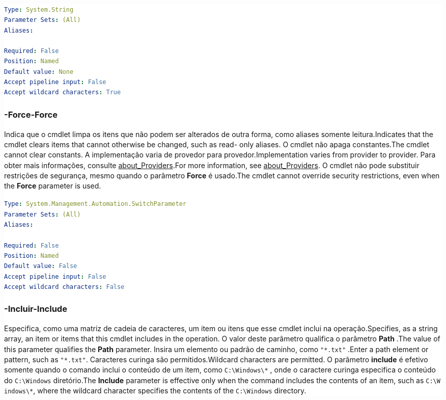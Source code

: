 ```yaml
Type: System.String
Parameter Sets: (All)
Aliases:

Required: False
Position: Named
Default value: None
Accept pipeline input: False
Accept wildcard characters: True
```

### <span data-ttu-id="d705d-141">-Force</span><span class="sxs-lookup"><span data-stu-id="d705d-141">-Force</span></span>

<span data-ttu-id="d705d-142">Indica que o cmdlet limpa os itens que não podem ser alterados de outra forma, como aliases somente leitura.</span><span class="sxs-lookup"><span data-stu-id="d705d-142">Indicates that the cmdlet clears items that cannot otherwise be changed, such as read- only aliases.</span></span>
<span data-ttu-id="d705d-143">O cmdlet não apaga constantes.</span><span class="sxs-lookup"><span data-stu-id="d705d-143">The cmdlet cannot clear constants.</span></span>
<span data-ttu-id="d705d-144">A implementação varia de provedor para provedor.</span><span class="sxs-lookup"><span data-stu-id="d705d-144">Implementation varies from provider to provider.</span></span>
<span data-ttu-id="d705d-145">Para obter mais informações, consulte [about_Providers](../Microsoft.PowerShell.Core/About/about_Providers.md).</span><span class="sxs-lookup"><span data-stu-id="d705d-145">For more information, see [about_Providers](../Microsoft.PowerShell.Core/About/about_Providers.md).</span></span>
<span data-ttu-id="d705d-146">O cmdlet não pode substituir restrições de segurança, mesmo quando o parâmetro **Force** é usado.</span><span class="sxs-lookup"><span data-stu-id="d705d-146">The cmdlet cannot override security restrictions, even when the **Force** parameter is used.</span></span>

```yaml
Type: System.Management.Automation.SwitchParameter
Parameter Sets: (All)
Aliases:

Required: False
Position: Named
Default value: False
Accept pipeline input: False
Accept wildcard characters: False
```

### <span data-ttu-id="d705d-147">-Incluir</span><span class="sxs-lookup"><span data-stu-id="d705d-147">-Include</span></span>

<span data-ttu-id="d705d-148">Especifica, como uma matriz de cadeia de caracteres, um item ou itens que esse cmdlet inclui na operação.</span><span class="sxs-lookup"><span data-stu-id="d705d-148">Specifies, as a string array, an item or items that this cmdlet includes in the operation.</span></span> <span data-ttu-id="d705d-149">O valor deste parâmetro qualifica o parâmetro **Path** .</span><span class="sxs-lookup"><span data-stu-id="d705d-149">The value of this parameter qualifies the **Path** parameter.</span></span> <span data-ttu-id="d705d-150">Insira um elemento ou padrão de caminho, como `"*.txt"` .</span><span class="sxs-lookup"><span data-stu-id="d705d-150">Enter a path element or pattern, such as `"*.txt"`.</span></span> <span data-ttu-id="d705d-151">Caracteres curinga são permitidos.</span><span class="sxs-lookup"><span data-stu-id="d705d-151">Wildcard characters are permitted.</span></span> <span data-ttu-id="d705d-152">O parâmetro **include** é efetivo somente quando o comando inclui o conteúdo de um item, como `C:\Windows\*` , onde o caractere curinga especifica o conteúdo do `C:\Windows` diretório.</span><span class="sxs-lookup"><span data-stu-id="d705d-152">The **Include** parameter is effective only when the command includes the contents of an item, such as `C:\Windows\*`, where the wildcard character specifies the contents of the `C:\Windows` directory.</span></span>
